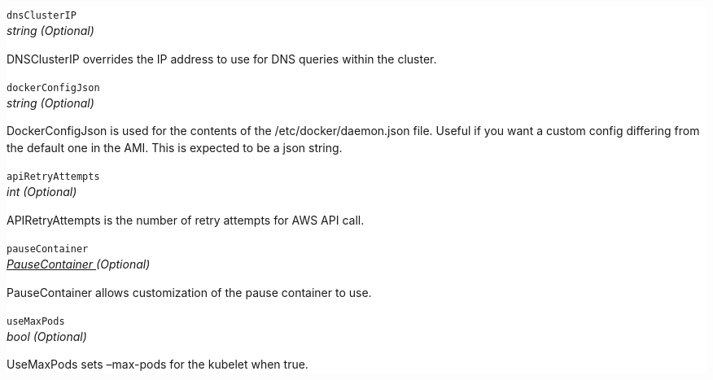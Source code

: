 </td>
</tr>
<tr>
<td>
<code>dnsClusterIP</code><br/>
<em>
string
</em>
</td>
<td>
<em>(Optional)</em>
<p>DNSClusterIP overrides the IP address to use for DNS queries within the cluster.</p>
</td>
</tr>
<tr>
<td>
<code>dockerConfigJson</code><br/>
<em>
string
</em>
</td>
<td>
<em>(Optional)</em>
<p>DockerConfigJson is used for the contents of the /etc/docker/daemon.json file. Useful if you want a custom config differing from the default one in the AMI.
This is expected to be a json string.</p>
</td>
</tr>
<tr>
<td>
<code>apiRetryAttempts</code><br/>
<em>
int
</em>
</td>
<td>
<em>(Optional)</em>
<p>APIRetryAttempts is the number of retry attempts for AWS API call.</p>
</td>
</tr>
<tr>
<td>
<code>pauseContainer</code><br/>
<em>
<a href="#bootstrap.cluster.x-k8s.io/v1beta1.PauseContainer">
PauseContainer
</a>
</em>
</td>
<td>
<em>(Optional)</em>
<p>PauseContainer allows customization of the pause container to use.</p>
</td>
</tr>
<tr>
<td>
<code>useMaxPods</code><br/>
<em>
bool
</em>
</td>
<td>
<em>(Optional)</em>
<p>UseMaxPods  sets &ndash;max-pods for the kubelet when true.</p>
